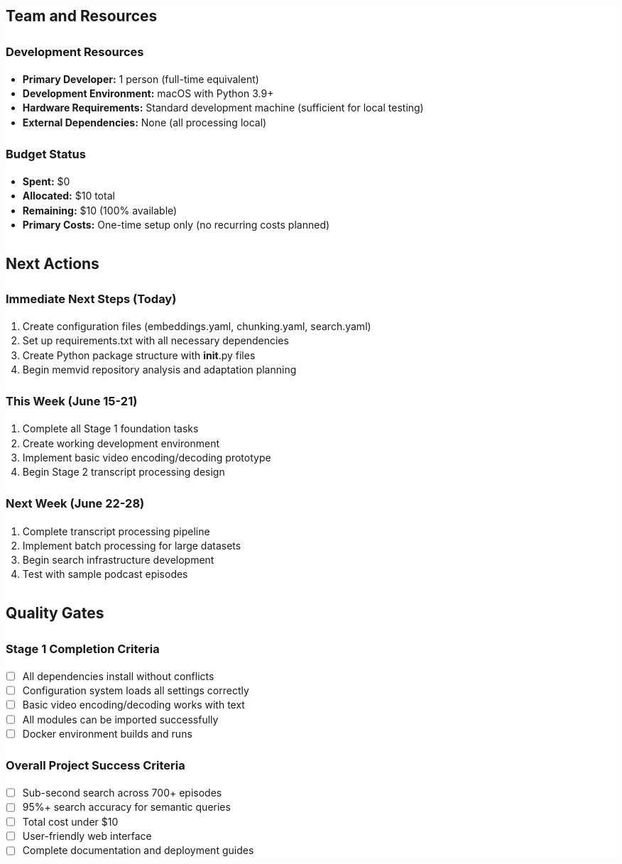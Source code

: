 ## Team and Resources

### Development Resources
- **Primary Developer:** 1 person (full-time equivalent)
- **Development Environment:** macOS with Python 3.9+
- **Hardware Requirements:** Standard development machine (sufficient for local testing)
- **External Dependencies:** None (all processing local)

### Budget Status
- **Spent:** $0
- **Allocated:** $10 total
- **Remaining:** $10 (100% available)
- **Primary Costs:** One-time setup only (no recurring costs planned)

## Next Actions

### Immediate Next Steps (Today)
1. Create configuration files (embeddings.yaml, chunking.yaml, search.yaml)
2. Set up requirements.txt with all necessary dependencies
3. Create Python package structure with __init__.py files
4. Begin memvid repository analysis and adaptation planning

### This Week (June 15-21)
1. Complete all Stage 1 foundation tasks
2. Create working development environment
3. Implement basic video encoding/decoding prototype
4. Begin Stage 2 transcript processing design

### Next Week (June 22-28)
1. Complete transcript processing pipeline
2. Implement batch processing for large datasets
3. Begin search infrastructure development
4. Test with sample podcast episodes

## Quality Gates

### Stage 1 Completion Criteria
- [ ] All dependencies install without conflicts
- [ ] Configuration system loads all settings correctly
- [ ] Basic video encoding/decoding works with text
- [ ] All modules can be imported successfully
- [ ] Docker environment builds and runs

### Overall Project Success Criteria
- [ ] Sub-second search across 700+ episodes
- [ ] 95%+ search accuracy for semantic queries
- [ ] Total cost under $10
- [ ] User-friendly web interface
- [ ] Complete documentation and deployment guides
